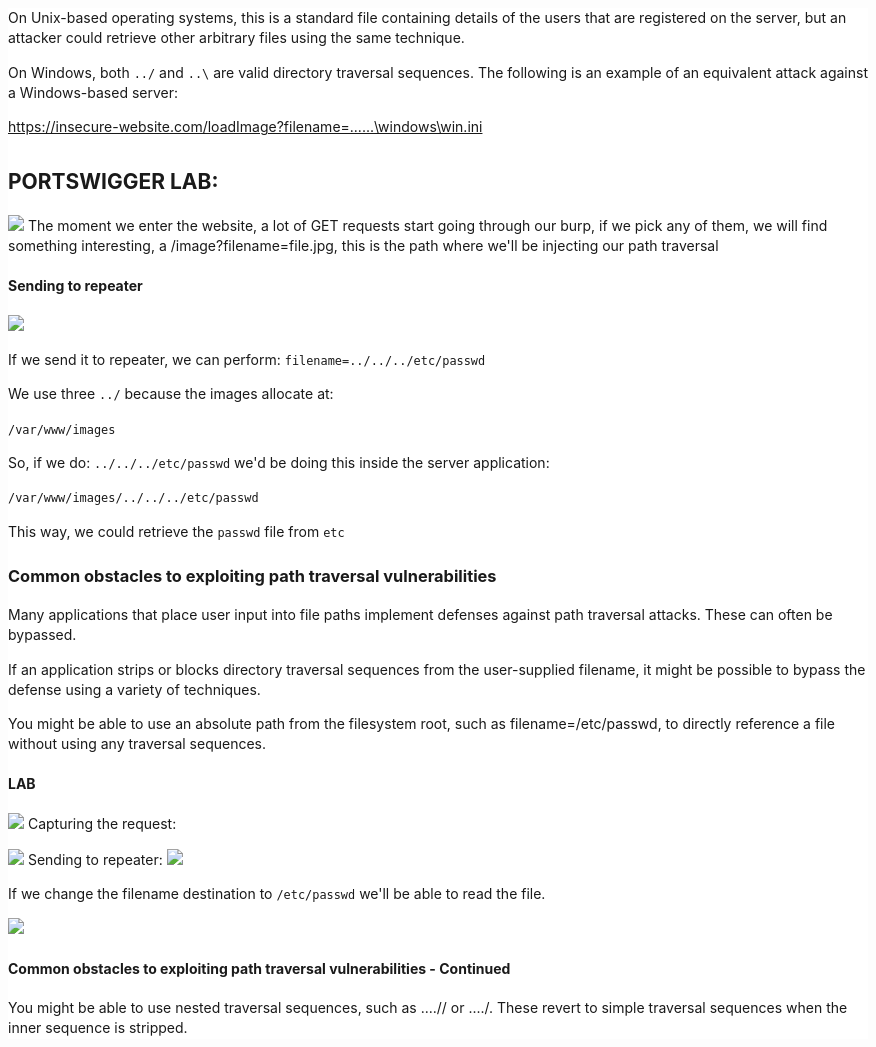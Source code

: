On Unix-based operating systems, this is a standard file containing details of the users that are registered on the server, but an attacker could retrieve other arbitrary files using the same technique.

On Windows, both `../` and `..\` are valid directory traversal sequences. The following is an example of an equivalent attack against a Windows-based server:

https://insecure-website.com/loadImage?filename=......\windows\win.ini

## PORTSWIGGER LAB:

![](Pasted%20image%2020240918135245.png) The moment we enter the website, a lot of GET requests start going through our burp, if we pick any of them, we will find something interesting, a /image?filename=file.jpg, this is the path where we'll be injecting our path traversal

#### Sending to repeater

![](Pasted%20image%2020240918135455.png)

If we send it to repeater, we can perform: `filename=../../../etc/passwd`

We use three `../` because the images allocate at:

`/var/www/images`

So, if we do: `../../../etc/passwd` we'd be doing this inside the server application:

`/var/www/images/../../../etc/passwd`

This way, we could retrieve the `passwd` file from `etc`

### Common obstacles to exploiting path traversal vulnerabilities

Many applications that place user input into file paths implement defenses against path traversal attacks. These can often be bypassed.

If an application strips or blocks directory traversal sequences from the user-supplied filename, it might be possible to bypass the defense using a variety of techniques.

You might be able to use an absolute path from the filesystem root, such as filename=/etc/passwd, to directly reference a file without using any traversal sequences.

#### LAB

![](Pasted%20image%2020240923130540.png) Capturing the request:

![](Pasted%20image%2020240923131517.png) Sending to repeater: ![](Pasted%20image%2020240923131533.png)

If we change the filename destination to `/etc/passwd` we'll be able to read the file.

![](Pasted%20image%2020240923131652.png)

#### Common obstacles to exploiting path traversal vulnerabilities - Continued

You might be able to use nested traversal sequences, such as ....// or ..../. These revert to simple traversal sequences when the inner sequence is stripped.

